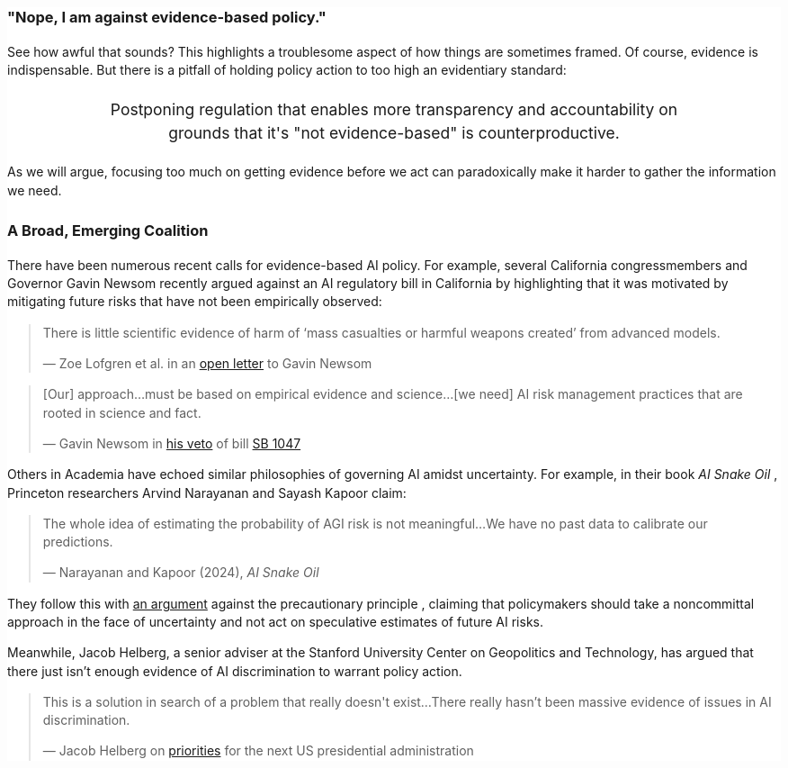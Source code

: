 ### "Nope, I am against evidence-based policy."

See how awful that sounds? 
This highlights a troublesome aspect of how things are sometimes framed. 
Of course, evidence is indispensable. 
But there is a pitfall of holding policy action to too high an evidentiary standard:

<div style="text-align: center; font-size: 1.25em; margin: 20px 10%; line-height: 1.5;">
    Postponing regulation that enables more transparency and accountability on grounds that it's "not evidence-based" is counterproductive.
</div>

As we will argue, focusing too much on getting evidence before we act can paradoxically make it harder to gather the information we need. 

### A Broad, Emerging Coalition

There have been numerous recent calls for evidence-based AI policy. 
For example, several California congressmembers and Governor Gavin Newsom recently argued against an AI regulatory bill in California by highlighting that it was motivated by mitigating future risks that have not been empirically observed:

> There is little scientific evidence of harm of ‘mass casualties or harmful weapons created’ from advanced models.
> 
> — Zoe Lofgren et al. in an <a href="https://democrats-science.house.gov/imo/media/doc/2024-08-15%20to%20Gov%20Newsom_SB1047.pdf" target="_blank">open letter</a> to Gavin Newsom

> [Our] approach…must be based on empirical evidence and science…[we need] AI risk management practices that are rooted in science and fact.
> 
> — Gavin Newsom in <a href="https://www.gov.ca.gov/wp-content/uploads/2024/09/SB-1047-Veto-Message.pdf" target="_blank">his veto</a> of bill [SB 1047](https://leginfo.legislature.ca.gov/faces/billNavClient.xhtml?bill_id=202320240SB1047)

Others in Academia have echoed similar philosophies of governing AI amidst uncertainty. For example, in their book _AI Snake Oil_ <d-cite key="narayanan2024ai"></d-cite>, Princeton researchers Arvind Narayanan and Sayash Kapoor claim:

> The whole idea of estimating the probability of AGI risk is not meaningful…We have no past data to calibrate our predictions.
> 
> — Narayanan and Kapoor (2024), _AI Snake Oil_ <d-cite key="narayanan2024ai"></d-cite>


They follow this with [an argument](https://www.aisnakeoil.com/p/ai-existential-risk-probabilities) against the precautionary principle <d-cite key="taleb2014precautionary"></d-cite>, claiming that policymakers should take a noncommittal approach in the face of uncertainty and not act on speculative estimates of future AI risks. 

Meanwhile, Jacob Helberg, a senior adviser at the Stanford University Center on Geopolitics and Technology, has argued that there just isn’t enough evidence of AI discrimination to warrant policy action.  


> This is a solution in search of a problem that really doesn't exist…There really hasn’t been massive evidence of issues in AI discrimination.
> 
> — Jacob Helberg on [priorities](https://www.wired.com/story/donald-trump-ai-safety-regulation/) for the next US presidential administration


[//]: # (## Acknowledgments)
[//]: # ()
[//]: # (We are thankful for discussions with Ariba Khan, Aruna Sankaranarayanan, Kwan Yee Ng, Landon Klein, Shayne Longpre, and Thomas Woodside.)